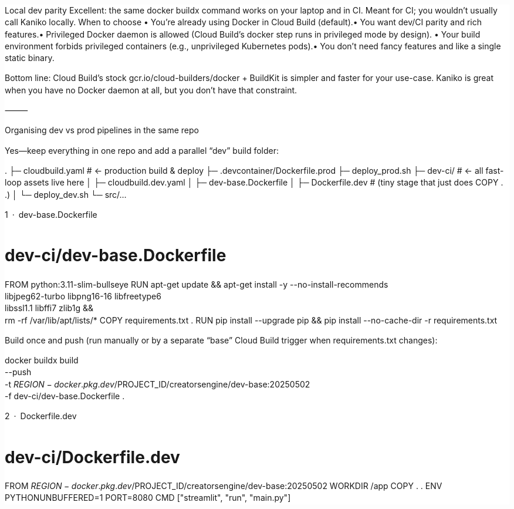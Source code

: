 Local dev parity	Excellent: the same docker buildx command works on your laptop and in CI.	Meant for CI; you wouldn’t usually call Kaniko locally.
When to choose	• You’re already using Docker in Cloud Build (default).• You want dev/CI parity and rich features.• Privileged Docker daemon is allowed (Cloud Build’s docker step runs in privileged mode by design).	• Your build environment forbids privileged containers (e.g., unprivileged Kubernetes pods).• You don’t need fancy features and like a single static binary.

Bottom line:
Cloud Build’s stock gcr.io/cloud-builders/docker + BuildKit is simpler and faster for your use-case. Kaniko is great when you have no Docker daemon at all, but you don’t have that constraint.

⸻

Organising dev vs prod pipelines in the same repo

Yes—keep everything in one repo and add a parallel “dev” build folder:

.
├─ cloudbuild.yaml            # ← production build & deploy
├─ .devcontainer/Dockerfile.prod
├─ deploy_prod.sh
├─ dev-ci/                    # ← all fast-loop assets live here
│   ├─ cloudbuild.dev.yaml
│   ├─ dev-base.Dockerfile
│   ├─ Dockerfile.dev         # (tiny stage that just does COPY . .)
│   └─ deploy_dev.sh
└─ src/…

1 · dev-base.Dockerfile

# dev-ci/dev-base.Dockerfile
FROM python:3.11-slim-bullseye
RUN apt-get update && apt-get install -y --no-install-recommends \
        libjpeg62-turbo libpng16-16 libfreetype6 \
        libssl1.1 libffi7 zlib1g && \
    rm -rf /var/lib/apt/lists/*
COPY requirements.txt .
RUN pip install --upgrade pip && pip install --no-cache-dir -r requirements.txt

Build once and push (run manually or by a separate “base” Cloud Build trigger when requirements.txt changes):

docker buildx build \
  --push \
  -t $REGION-docker.pkg.dev/$PROJECT_ID/creatorsengine/dev-base:20250502 \
  -f dev-ci/dev-base.Dockerfile .

2 · Dockerfile.dev

# dev-ci/Dockerfile.dev
FROM $REGION-docker.pkg.dev/$PROJECT_ID/creatorsengine/dev-base:20250502
WORKDIR /app
COPY . .
ENV PYTHONUNBUFFERED=1 PORT=8080
CMD ["streamlit", "run", "main.py"]
